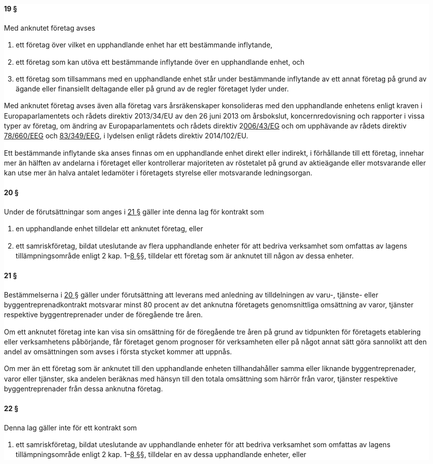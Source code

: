 #### 19 §

Med anknutet företag avses

1. ett företag över vilket en upphandlande enhet har ett bestämmande inflytande,

2. ett företag som kan utöva ett bestämmande inflytande över en upphandlande enhet, och

3. ett företag som tillsammans med en upphandlande enhet står under bestämmande inflytande av ett annat företag på grund av ägande eller finansiellt deltagande eller på grund av de regler företaget lyder under.

Med anknutet företag avses även alla företag vars årsräkenskaper konsolideras med den upphandlande enhetens enligt kraven i Europaparlamentets och rådets direktiv 2013/34/EU av den 26 juni 2013 om årsbokslut, koncernredovisning och rapporter i vissa typer av företag, om ändring av Europaparlamentets och rådets direktiv 2[006/43/EG](https://eur-lex.europa.eu/legal-content/SV/ALL/?uri=celex%3A3006L0043) och om upphävande av rådets direktiv [78/660/EEG](https://eur-lex.europa.eu/legal-content/SV/ALL/?uri=celex%3A31978L0660) och [83/349/EEG](https://eur-lex.europa.eu/legal-content/SV/ALL/?uri=celex%3A31983L0349), i lydelsen enligt rådets direktiv 2014/102/EU.

Ett bestämmande inflytande ska anses finnas om en upphandlande enhet direkt eller indirekt, i förhållande till ett företag, innehar mer än hälften av andelarna i företaget eller kontrollerar majoriteten av röstetalet på grund av aktieägande eller motsvarande eller kan utse mer än halva antalet ledamöter i företagets styrelse eller motsvarande ledningsorgan.

#### 20 §

Under de förutsättningar som anges i [21 §](#kap3.21) gäller inte denna lag för kontrakt som

1. en upphandlande enhet tilldelar ett anknutet företag, eller

2. ett samriskföretag, bildat uteslutande av flera upphandlande enheter för att bedriva verksamhet som omfattas av lagens tillämpningsområde enligt 2 kap. 1–[8 §](#kap3.8)§, tilldelar ett företag som är anknutet till någon av dessa enheter.

#### 21 §

Bestämmelserna i [20 §](#kap3.20) gäller under förutsättning att leverans med anledning av tilldelningen av varu-, tjänste- eller byggentreprenadkontrakt motsvarar minst 80 procent av det anknutna företagets genomsnittliga omsättning av varor, tjänster respektive byggentreprenader under de föregående tre åren.

Om ett anknutet företag inte kan visa sin omsättning för de föregående tre åren på grund av tidpunkten för företagets etablering eller verksamhetens påbörjande, får företaget genom prognoser för verksamheten eller på något annat sätt göra sannolikt att den andel av omsättningen som avses i första stycket kommer att uppnås.

Om mer än ett företag som är anknutet till den upphandlande enheten tillhandahåller samma eller liknande byggentreprenader, varor eller tjänster, ska andelen beräknas med hänsyn till den totala omsättning som härrör från varor, tjänster respektive byggentreprenader från dessa anknutna företag.

#### 22 §

Denna lag gäller inte för ett kontrakt som

1. ett samriskföretag, bildat uteslutande av upphandlande enheter för att bedriva verksamhet som omfattas av lagens tillämpningsområde enligt 2 kap. 1–[8 §](#kap3.8)§, tilldelar en av dessa upphandlande enheter, eller

